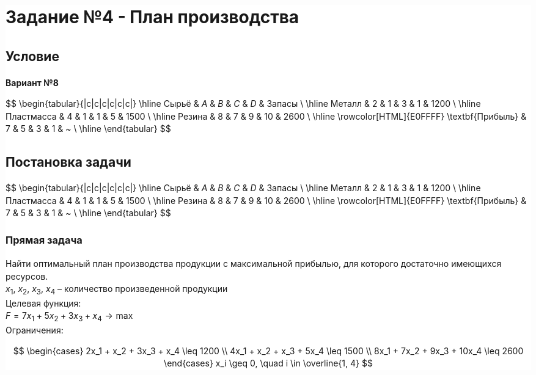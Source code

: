 # Задание №4 - План производства

## Условие

**Вариант №8**

$$
\begin{tabular}{|c|c|c|c|c|c|}
    \hline
        Сырьё & $A$ & $B$ & $C$ & $D$ & Запасы \\
    \hline
        Металл & $2$ & $1$ & $3$ & $1$ & $1200$ \\ \hline
        Пластмасса & $4$ & $1$ & $1$ & $5$ & $1500$ \\ \hline
        Резина & $8$ & $7$ & $9$ & $10$ & $2600$ \\ \hline
        \rowcolor[HTML]{E0FFFF}
        \textbf{Прибыль} & $7$ & $5$ & $3$ & $1$ & ~ \\ \hline
\end{tabular}
$$

## Постановка задачи

$$
\begin{tabular}{|c|c|c|c|c|c|}
    \hline
        Сырьё & $A$ & $B$ & $C$ & $D$ & Запасы \\
    \hline
        Металл & $2$ & $1$ & $3$ & $1$ & $1200$ \\ \hline
        Пластмасса & $4$ & $1$ & $1$ & $5$ & $1500$ \\ \hline
        Резина & $8$ & $7$ & $9$ & $10$ & $2600$ \\ \hline
        \rowcolor[HTML]{E0FFFF}
        \textbf{Прибыль} & $7$ & $5$ & $3$ & $1$ & ~ \\ \hline
\end{tabular}
$$

### Прямая задача

Найти оптимальный план производства продукции с максимальной прибылью, для которого достаточно имеющихся ресурсов.  
$x_1$, $x_2$, $x_3$, $x_4$ – количество произведенной продукции  
Целевая функция:  
$F = 7x_1 + 5x_2 + 3x_3 + x_4 \rightarrow \max$  
Ограничения:

$$
\begin{cases}
    2x_1 + x_2 + 3x_3 + x_4 \leq 1200 \\
    4x_1 + x_2 + x_3 + 5x_4 \leq 1500 \\
    8x_1 + 7x_2 + 9x_3 + 10x_4 \leq 2600
\end{cases}
x_i \geq 0, \quad i \in \overline{1, 4}
$$
